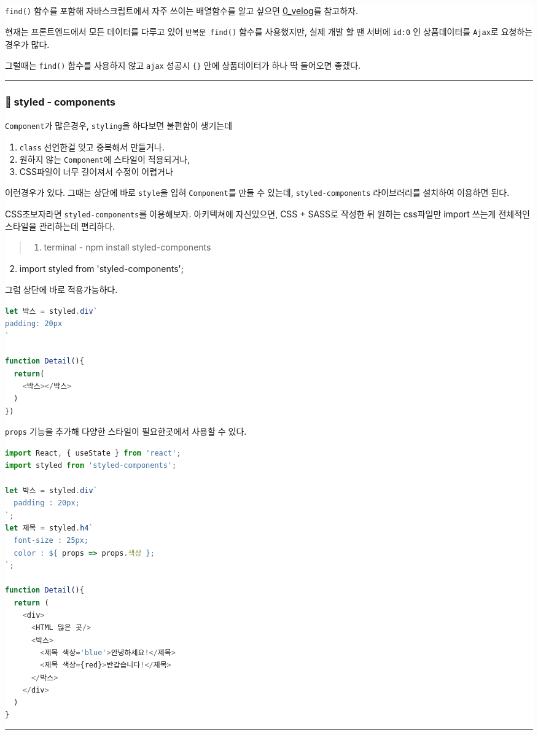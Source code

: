 `find()` 함수를 포함해 자바스크립트에서 자주 쓰이는 배열함수를 알고 싶으면 <a href='https://velog.io/@abcd8637/JavaScript-%EC%9E%90%EC%A3%BC%EC%93%B0%EC%9D%B4%EB%8A%94-%EB%B0%B0%EC%97%B4%ED%95%A8%EC%88%98-10%EA%B0%80%EC%A7%80'>0_velog</a>를 참고하자.

현재는 프론트엔드에서 모든 데이터를 다루고 있어 `반복문 find()` 함수를 사용했지만, 
실제 개발 할 땐 서버에 `id:0` 인 상품데이터를 `Ajax`로 요청하는 경우가 많다.

그럴때는 `find()` 함수를 사용하지 않고 `ajax` 성공시 `{}` 안에 상품데이터가 하나 딱 들어오면 좋겠다.

---

### 📍 styled - components
`Component`가 많은경우, `styling`을 하다보면 불편함이 생기는데
>
1. `class` 선언한걸 잊고 중복해서 만들거나.
2.  원하지 않는 `Component`에 스타일이 적용되거나,
3. CSS파일이 너무 길어져서 수정이 어렵거나

이런경우가 있다. 그때는 상단에 바로 `style`을 입혀 `Component`를 만들 수 있는데,
`styled-components` 라이브러리를 설치하여 이용하면 된다.

CSS초보자라면 `styled-components`를 이용해보자.
아키텍쳐에 자신있으면, CSS + SASS로 작성한 뒤 원하는 css파일만 import 쓰는게 전체적인 스타일을 관리하는데 편리하다.

>1. terminal - npm install styled-components
2. import styled from 'styled-components';

그럼 상단에 바로 적용가능하다.

```javascript
let 박스 = styled.div`
padding: 20px
`

function Detail(){
  return(
    <박스></박스>
  )
})
```

`props` 기능을 추가해 다양한 스타일이 필요한곳에서 사용할 수 있다.
```javascript
import React, { useState } from 'react';
import styled from 'styled-components';

let 박스 = styled.div`
  padding : 20px;
`;
let 제목 = styled.h4`
  font-size : 25px;
  color : ${ props => props.색상 };
`;

function Detail(){
  return (
    <div>
      <HTML 많은 곳/>
      <박스>
        <제목 색상='blue'>안녕하세요!</제목>
        <제목 색상={red}>반갑습니다!</제목>
      </박스>
    </div>
  )
}
```
---
